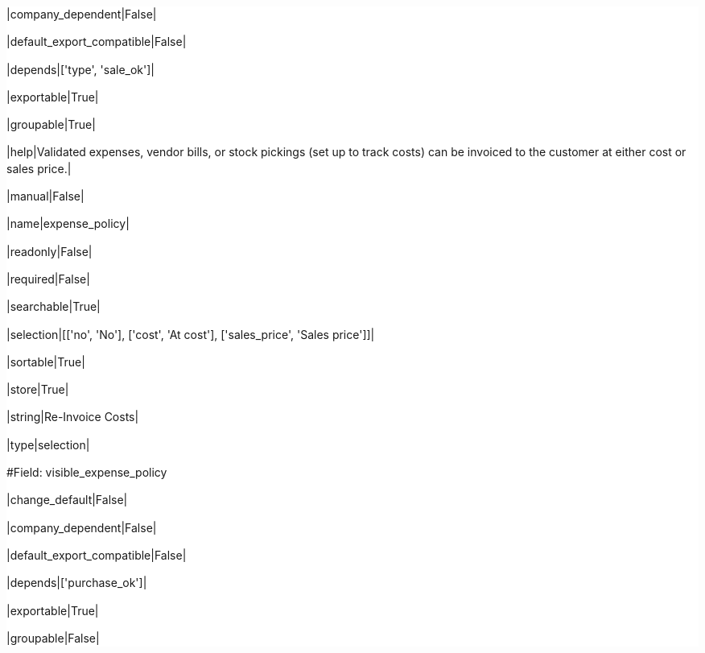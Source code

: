 |company_dependent|False|

|default_export_compatible|False|

|depends|['type', 'sale_ok']|

|exportable|True|

|groupable|True|

|help|Validated expenses, vendor bills, or stock pickings (set up to track costs) can be invoiced to the customer at either cost or sales price.|

|manual|False|

|name|expense_policy|

|readonly|False|

|required|False|

|searchable|True|

|selection|[['no', 'No'], ['cost', 'At cost'], ['sales_price', 'Sales price']]|

|sortable|True|

|store|True|

|string|Re-Invoice Costs|

|type|selection|

#Field: visible_expense_policy

|change_default|False|

|company_dependent|False|

|default_export_compatible|False|

|depends|['purchase_ok']|

|exportable|True|

|groupable|False|
